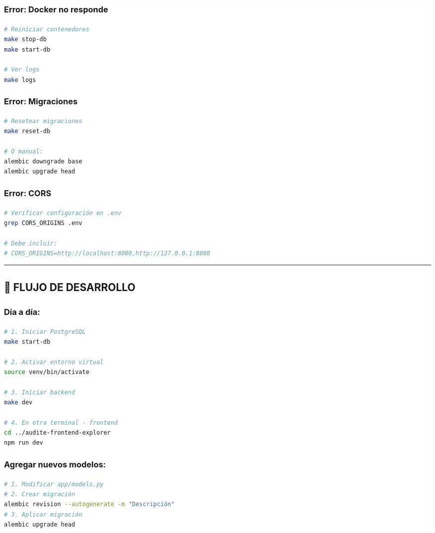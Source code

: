### **Error: Docker no responde**
```bash
# Reiniciar contenedores
make stop-db
make start-db

# Ver logs
make logs
```

### **Error: Migraciones**
```bash
# Resetear migraciones
make reset-db

# O manual:
alembic downgrade base
alembic upgrade head
```

### **Error: CORS**
```bash
# Verificar configuración en .env
grep CORS_ORIGINS .env

# Debe incluir:
# CORS_ORIGINS=http://localhost:8080,http://127.0.0.1:8080
```

---

## 🔄 **FLUJO DE DESARROLLO**

### **Día a día:**
```bash
# 1. Iniciar PostgreSQL
make start-db

# 2. Activar entorno virtual
source venv/bin/activate

# 3. Iniciar backend
make dev

# 4. En otra terminal - frontend
cd ../audite-frontend-explorer
npm run dev
```

### **Agregar nuevos modelos:**
```bash
# 1. Modificar app/models.py
# 2. Crear migración
alembic revision --autogenerate -m "Descripción"
# 3. Aplicar migración
alembic upgrade head
```
